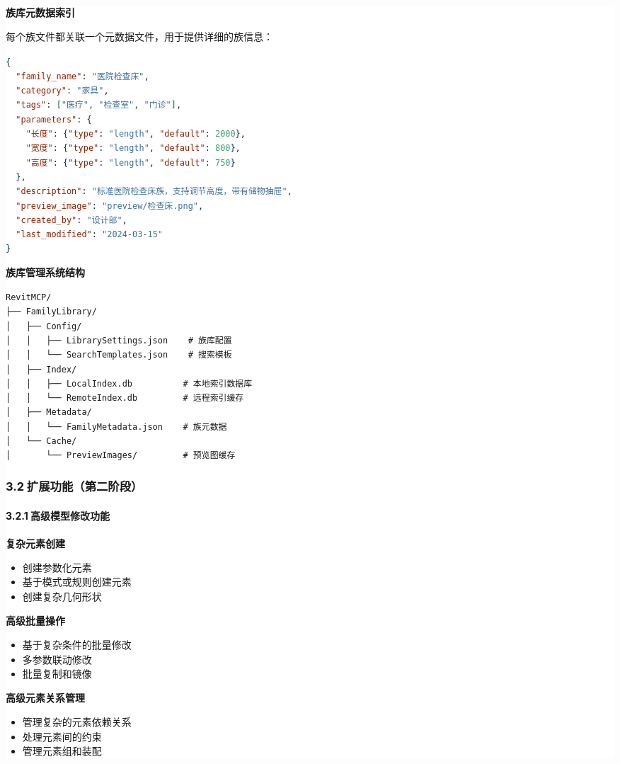 **族库元数据索引**

每个族文件都关联一个元数据文件，用于提供详细的族信息：

```json
{
  "family_name": "医院检查床",
  "category": "家具",
  "tags": ["医疗", "检查室", "门诊"],
  "parameters": {
    "长度": {"type": "length", "default": 2000},
    "宽度": {"type": "length", "default": 800},
    "高度": {"type": "length", "default": 750}
  },
  "description": "标准医院检查床族，支持调节高度，带有储物抽屉",
  "preview_image": "preview/检查床.png",
  "created_by": "设计部",
  "last_modified": "2024-03-15"
}
```

**族库管理系统结构**

```
RevitMCP/
├── FamilyLibrary/
│   ├── Config/
│   │   ├── LibrarySettings.json    # 族库配置
│   │   └── SearchTemplates.json    # 搜索模板
│   ├── Index/
│   │   ├── LocalIndex.db          # 本地索引数据库
│   │   └── RemoteIndex.db         # 远程索引缓存
│   ├── Metadata/
│   │   └── FamilyMetadata.json    # 族元数据
│   └── Cache/
│       └── PreviewImages/         # 预览图缓存
```

### 3.2 扩展功能（第二阶段）

#### 3.2.1 高级模型修改功能

**复杂元素创建**
- 创建参数化元素
- 基于模式或规则创建元素
- 创建复杂几何形状

**高级批量操作**
- 基于复杂条件的批量修改
- 多参数联动修改
- 批量复制和镜像

**高级元素关系管理**
- 管理复杂的元素依赖关系
- 处理元素间的约束
- 管理元素组和装配
